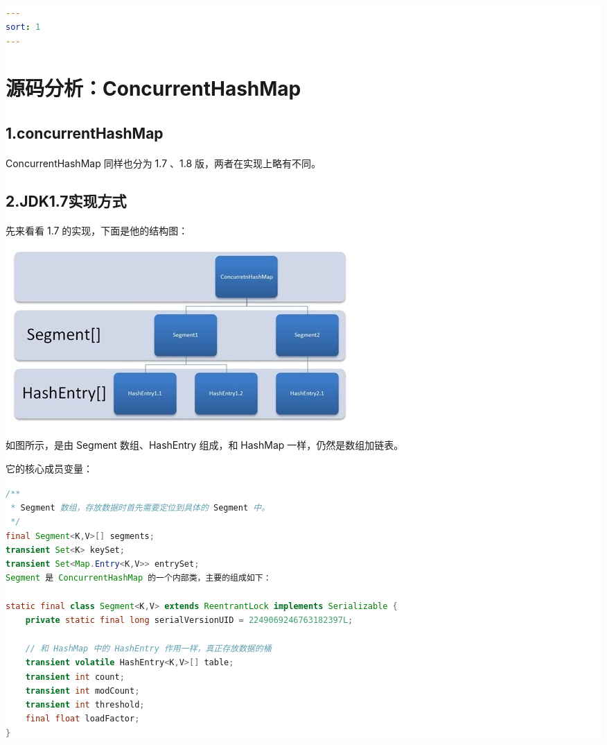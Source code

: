 ```yaml
---
sort: 1
---
```

# 源码分析：ConcurrentHashMap

## 1.concurrentHashMap

ConcurrentHashMap 同样也分为 1.7 、1.8 版，两者在实现上略有不同。

## 2.JDK1.7实现方式

先来看看 1.7 的实现，下面是他的结构图：

![image](img/源码分析：ConcurrentHashMap/media/image1.jpeg)

如图所示，是由 Segment 数组、HashEntry 组成，和 HashMap 一样，仍然是数组加链表。

它的核心成员变量：
```java
/**
 * Segment 数组，存放数据时首先需要定位到具体的 Segment 中。
 */
final Segment<K,V>[] segments;
transient Set<K> keySet;
transient Set<Map.Entry<K,V>> entrySet;
Segment 是 ConcurrentHashMap 的一个内部类，主要的组成如下：

static final class Segment<K,V> extends ReentrantLock implements Serializable {
    private static final long serialVersionUID = 2249069246763182397L;
    
    // 和 HashMap 中的 HashEntry 作用一样，真正存放数据的桶
    transient volatile HashEntry<K,V>[] table;
    transient int count;
    transient int modCount;
    transient int threshold;
    final float loadFactor;
}
```
